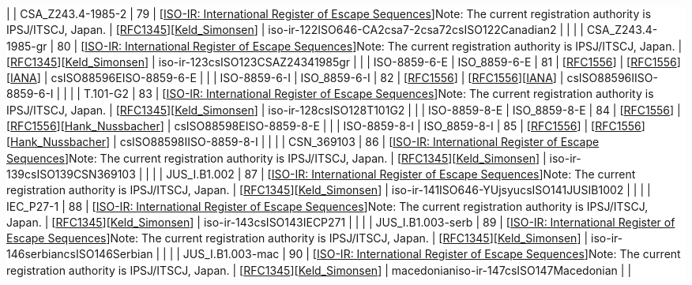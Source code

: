 |                                          | CSA_Z243.4-1985-2                        | 79                                       | [[ISO-IR: International Register of Escape Sequences](http://www.itscj.ipsj.or.jp/ISO-IR/)]Note: The current registration authority is IPSJ/ITSCJ, Japan. | [[RFC1345](http://www.iana.org/go/rfc1345)][[Keld_Simonsen](http://www.iana.org/assignments/character-sets/character-sets.xhtml#Keld_Simonsen)] | iso-ir-122ISO646-CA2csa7-2csa72csISO122Canadian2 |                                          |
|                                          | CSA_Z243.4-1985-gr                       | 80                                       | [[ISO-IR: International Register of Escape Sequences](http://www.itscj.ipsj.or.jp/ISO-IR/)]Note: The current registration authority is IPSJ/ITSCJ, Japan. | [[RFC1345](http://www.iana.org/go/rfc1345)][[Keld_Simonsen](http://www.iana.org/assignments/character-sets/character-sets.xhtml#Keld_Simonsen)] | iso-ir-123csISO123CSAZ24341985gr         |                                          |
| ISO-8859-6-E                             | ISO_8859-6-E                             | 81                                       | [[RFC1556](http://www.iana.org/go/rfc1556)] | [[RFC1556](http://www.iana.org/go/rfc1556)][[IANA](http://www.iana.org/assignments/character-sets/character-sets.xhtml#IANA)] | csISO88596EISO-8859-6-E                  |                                          |
| ISO-8859-6-I                             | ISO_8859-6-I                             | 82                                       | [[RFC1556](http://www.iana.org/go/rfc1556)] | [[RFC1556](http://www.iana.org/go/rfc1556)][[IANA](http://www.iana.org/assignments/character-sets/character-sets.xhtml#IANA)] | csISO88596IISO-8859-6-I                  |                                          |
|                                          | T.101-G2                                 | 83                                       | [[ISO-IR: International Register of Escape Sequences](http://www.itscj.ipsj.or.jp/ISO-IR/)]Note: The current registration authority is IPSJ/ITSCJ, Japan. | [[RFC1345](http://www.iana.org/go/rfc1345)][[Keld_Simonsen](http://www.iana.org/assignments/character-sets/character-sets.xhtml#Keld_Simonsen)] | iso-ir-128csISO128T101G2                 |                                          |
| ISO-8859-8-E                             | ISO_8859-8-E                             | 84                                       | [[RFC1556](http://www.iana.org/go/rfc1556)] | [[RFC1556](http://www.iana.org/go/rfc1556)][[Hank_Nussbacher](http://www.iana.org/assignments/character-sets/character-sets.xhtml#Hank_Nussbacher)] | csISO88598EISO-8859-8-E                  |                                          |
| ISO-8859-8-I                             | ISO_8859-8-I                             | 85                                       | [[RFC1556](http://www.iana.org/go/rfc1556)] | [[RFC1556](http://www.iana.org/go/rfc1556)][[Hank_Nussbacher](http://www.iana.org/assignments/character-sets/character-sets.xhtml#Hank_Nussbacher)] | csISO88598IISO-8859-8-I                  |                                          |
|                                          | CSN_369103                               | 86                                       | [[ISO-IR: International Register of Escape Sequences](http://www.itscj.ipsj.or.jp/ISO-IR/)]Note: The current registration authority is IPSJ/ITSCJ, Japan. | [[RFC1345](http://www.iana.org/go/rfc1345)][[Keld_Simonsen](http://www.iana.org/assignments/character-sets/character-sets.xhtml#Keld_Simonsen)] | iso-ir-139csISO139CSN369103              |                                          |
|                                          | JUS_I.B1.002                             | 87                                       | [[ISO-IR: International Register of Escape Sequences](http://www.itscj.ipsj.or.jp/ISO-IR/)]Note: The current registration authority is IPSJ/ITSCJ, Japan. | [[RFC1345](http://www.iana.org/go/rfc1345)][[Keld_Simonsen](http://www.iana.org/assignments/character-sets/character-sets.xhtml#Keld_Simonsen)] | iso-ir-141ISO646-YUjsyucsISO141JUSIB1002 |                                          |
|                                          | IEC_P27-1                                | 88                                       | [[ISO-IR: International Register of Escape Sequences](http://www.itscj.ipsj.or.jp/ISO-IR/)]Note: The current registration authority is IPSJ/ITSCJ, Japan. | [[RFC1345](http://www.iana.org/go/rfc1345)][[Keld_Simonsen](http://www.iana.org/assignments/character-sets/character-sets.xhtml#Keld_Simonsen)] | iso-ir-143csISO143IECP271                |                                          |
|                                          | JUS_I.B1.003-serb                        | 89                                       | [[ISO-IR: International Register of Escape Sequences](http://www.itscj.ipsj.or.jp/ISO-IR/)]Note: The current registration authority is IPSJ/ITSCJ, Japan. | [[RFC1345](http://www.iana.org/go/rfc1345)][[Keld_Simonsen](http://www.iana.org/assignments/character-sets/character-sets.xhtml#Keld_Simonsen)] | iso-ir-146serbiancsISO146Serbian         |                                          |
|                                          | JUS_I.B1.003-mac                         | 90                                       | [[ISO-IR: International Register of Escape Sequences](http://www.itscj.ipsj.or.jp/ISO-IR/)]Note: The current registration authority is IPSJ/ITSCJ, Japan. | [[RFC1345](http://www.iana.org/go/rfc1345)][[Keld_Simonsen](http://www.iana.org/assignments/character-sets/character-sets.xhtml#Keld_Simonsen)] | macedonianiso-ir-147csISO147Macedonian   |                                          |